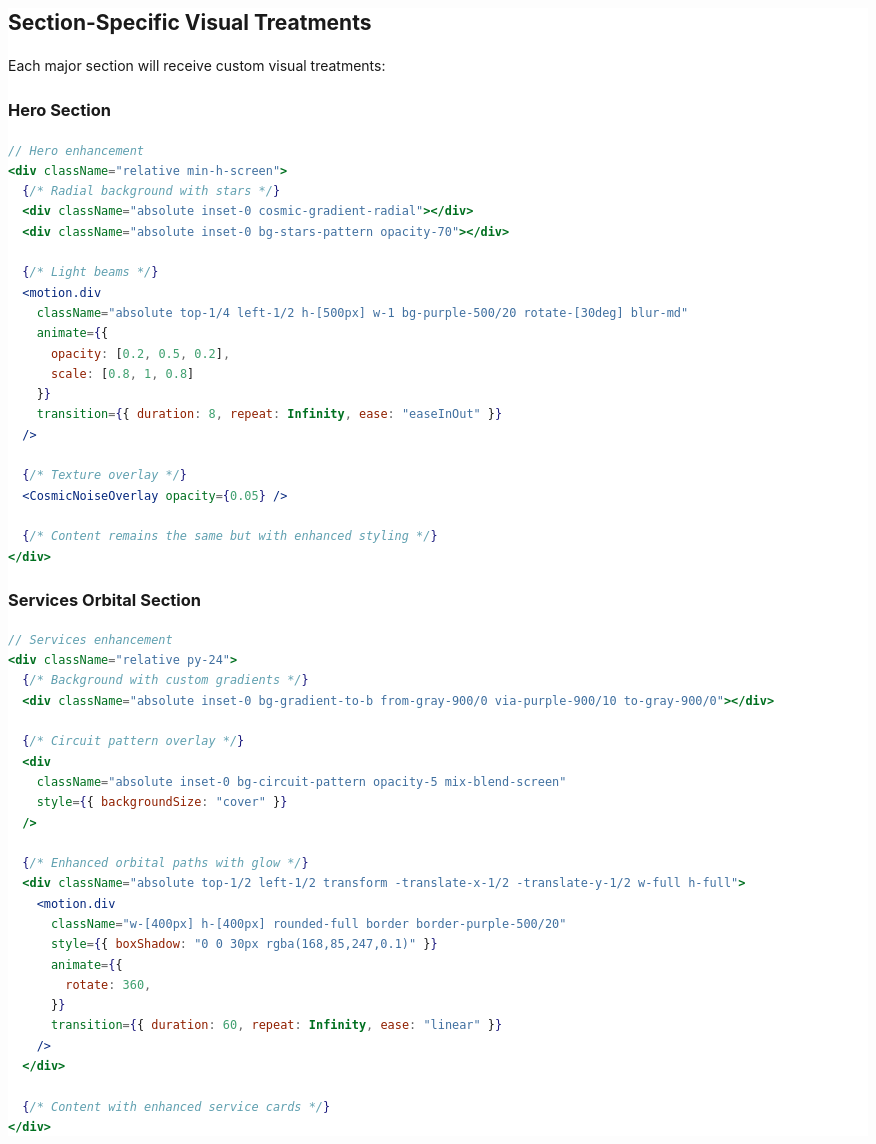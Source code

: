 ## Section-Specific Visual Treatments

Each major section will receive custom visual treatments:

### Hero Section

```jsx
// Hero enhancement
<div className="relative min-h-screen">
  {/* Radial background with stars */}
  <div className="absolute inset-0 cosmic-gradient-radial"></div>
  <div className="absolute inset-0 bg-stars-pattern opacity-70"></div>
  
  {/* Light beams */}
  <motion.div 
    className="absolute top-1/4 left-1/2 h-[500px] w-1 bg-purple-500/20 rotate-[30deg] blur-md"
    animate={{ 
      opacity: [0.2, 0.5, 0.2],
      scale: [0.8, 1, 0.8]
    }}
    transition={{ duration: 8, repeat: Infinity, ease: "easeInOut" }}
  />
  
  {/* Texture overlay */}
  <CosmicNoiseOverlay opacity={0.05} />
  
  {/* Content remains the same but with enhanced styling */}
</div>
```

### Services Orbital Section

```jsx
// Services enhancement
<div className="relative py-24">
  {/* Background with custom gradients */}
  <div className="absolute inset-0 bg-gradient-to-b from-gray-900/0 via-purple-900/10 to-gray-900/0"></div>
  
  {/* Circuit pattern overlay */}
  <div 
    className="absolute inset-0 bg-circuit-pattern opacity-5 mix-blend-screen"
    style={{ backgroundSize: "cover" }}
  />
  
  {/* Enhanced orbital paths with glow */}
  <div className="absolute top-1/2 left-1/2 transform -translate-x-1/2 -translate-y-1/2 w-full h-full">
    <motion.div 
      className="w-[400px] h-[400px] rounded-full border border-purple-500/20"
      style={{ boxShadow: "0 0 30px rgba(168,85,247,0.1)" }}
      animate={{
        rotate: 360,
      }}
      transition={{ duration: 60, repeat: Infinity, ease: "linear" }}
    />
  </div>
  
  {/* Content with enhanced service cards */}
</div>
```
